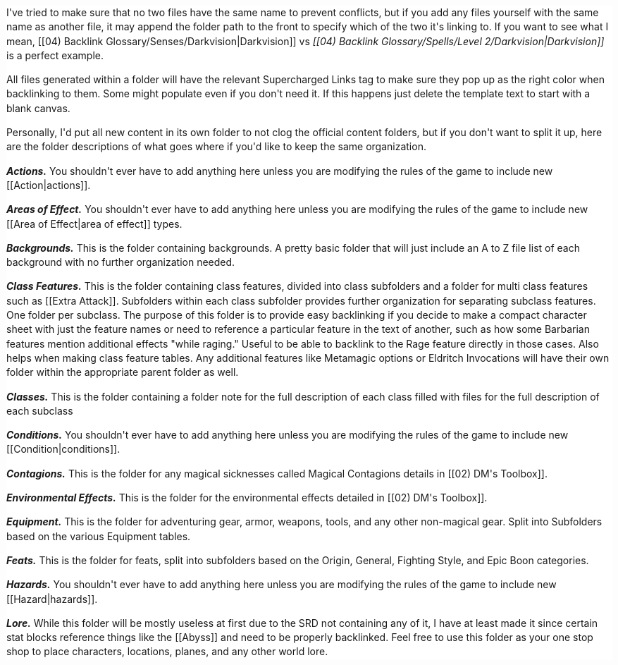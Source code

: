 
I've tried to make sure that no two files have the same name to prevent conflicts, but if you add any files yourself with the same name as another file, it may append the folder path to the front to specify which of the two it's linking to. If you want to see what I mean, [[04) Backlink Glossary/Senses/Darkvision|Darkvision]] vs *[[04) Backlink Glossary/Spells/Level 2/Darkvision|Darkvision]]* is a perfect example.

All files generated within a folder will have the relevant Supercharged Links tag to make sure they pop up as the right color when backlinking to them. Some might populate even if you don't need it. If this happens just delete the template text to start with a blank canvas.

Personally, I'd put all new content in its own folder to not clog the official content folders, but if you don't want to split it up, here are the folder descriptions of what goes where if you'd like to keep the same organization.

***Actions.*** You shouldn't ever have to add anything here unless you are modifying the rules of the game to include new [[Action|actions]].

***Areas of Effect.*** You shouldn't ever have to add anything here unless you are modifying the rules of the game to include new [[Area of Effect|area of effect]] types.

***Backgrounds.*** This is the folder containing backgrounds. A pretty basic folder that will just include an A to Z file list of each background with no further organization needed.

***Class Features.*** This is the folder containing class features, divided into class subfolders and a folder for multi class features such as [[Extra Attack]]. Subfolders within each class subfolder provides further organization for separating subclass features. One folder per subclass. The purpose of this folder is to provide easy backlinking if you decide to make a compact character sheet with just the feature names or need to reference a particular feature in the text of another, such as how some Barbarian features mention additional effects "while raging." Useful to be able to backlink to the Rage feature directly in those cases. Also helps when making class feature tables. Any additional features like Metamagic options or Eldritch Invocations will have their own folder within the appropriate parent folder as well.

***Classes.*** This is the folder containing a folder note for the full description of each class filled with files for the full description of each subclass

***Conditions.*** You shouldn't ever have to add anything here unless you are modifying the rules of the game to include new [[Condition|conditions]].

***Contagions.*** This is the folder for any magical sicknesses called Magical Contagions details in [[02) DM's Toolbox]].

***Environmental Effects.*** This is the folder for the environmental effects detailed in [[02) DM's Toolbox]].

***Equipment.*** This is the folder for adventuring gear, armor, weapons, tools, and any other non-magical gear. Split into Subfolders based on the various Equipment tables.

***Feats.*** This is the folder for feats, split into subfolders based on the Origin, General, Fighting Style, and Epic Boon categories.

***Hazards.*** You shouldn't ever have to add anything here unless you are modifying the rules of the game to include new [[Hazard|hazards]].

***Lore.*** While this folder will be mostly useless at first due to the SRD not containing any of it, I have at least made it since certain stat blocks reference things like the [[Abyss]] and need to be properly backlinked. Feel free to use this folder as your one stop shop to place characters, locations, planes, and any other world lore.
